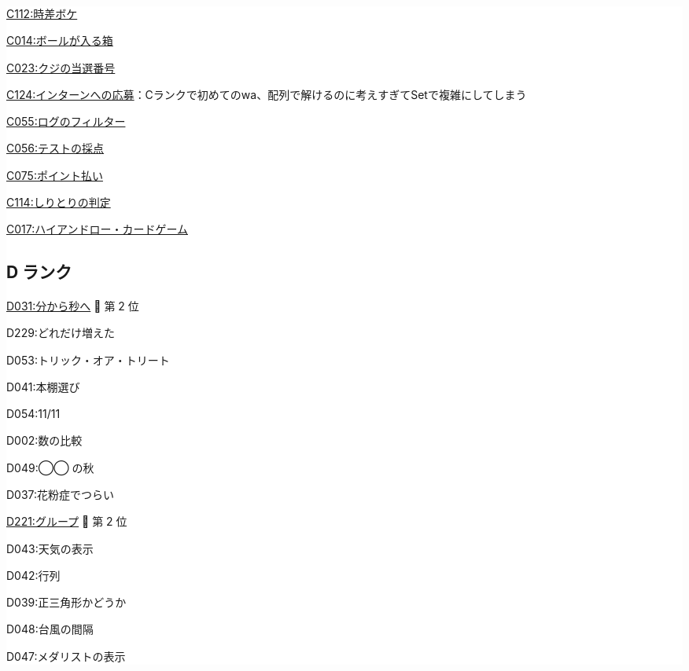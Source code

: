 [C112:時差ボケ](https://paiza.jp/challenges/share/3-E4eqH_p_L4rW1OEhFE32NUpC9jCUfPTrcctsByqp8?source=social)

[C014:ボールが入る箱](https://paiza.jp/challenges/share/9zDpj30XbvtkKfLO4Sh__hPagSgYLyzbHOosZ73k2cY?source=social)

[C023:クジの当選番号](https://paiza.jp/challenges/share/klfMx9zJrfuABI0Aq4AUCeS0XPl-93Z48LHJeOMUJ_s?source=social)

[C124:インターンへの応募](https://paiza.jp/challenges/share/k902_tg6TTzlxZnKJhL08p_YlEMuRx2HDn-HAjSr1i4?source=social)：Cランクで初めてのwa、配列で解けるのに考えすぎてSetで複雑にしてしまう

[C055:ログのフィルター](https://paiza.jp/challenges/share/hKm4oPP4jWMcWAIOLQmnqVWOaICzYwuzDYmEQ2ZaT6A?source=social)

[C056:テストの採点](https://paiza.jp/challenges/share/CkoOiW9FWQW-gHfkkXuS1u5hX9HApetdD_y03Dl-v6o?campaign=137&source=social)

[C075:ポイント払い](https://paiza.jp/challenges/share/SaFBiW1itIQAuGpkSVmO_-b7RXz4-tG3uwTeauSyYvc?campaign=137&source=social)

[C114:しりとりの判定](https://paiza.jp/challenges/share/yI5DqH2lexgAnMxT6CzYZxXp_aMeiXsb0FKOUTXUFE0?source=social)

[C017:ハイアンドロー・カードゲーム](https://paiza.jp/challenges/share/YClQs8hZSibr3TM8oY3TeEaMjA0c_dAv2-CFa1jTw-c?source=social)




## D ランク

[D031:分から秒へ](https://paiza.jp/challenges/share/FsWGlILVuD-71IgxVC_hB5YcbuwfMgadJJGIzWdHP0o?source=social)  🏅 第 2 位

D229:どれだけ増えた

D053:トリック・オア・トリート

D041:本棚選び

D054:11/11

D002:数の比較

D049:◯◯ の秋

D037:花粉症でつらい

[D221:グループ](https://paiza.jp/challenges/share/L4B1hVGJfX5wLW6RP9FNkuxuNKNRkfm07-DAKk0wvCA?source=social)  🏅 第 2 位

D043:天気の表示

D042:行列

D039:正三角形かどうか

D048:台風の間隔

D047:メダリストの表示

